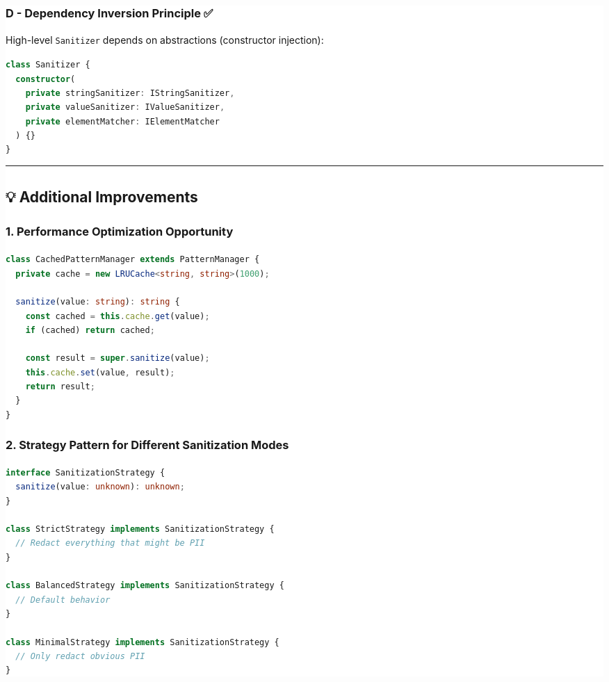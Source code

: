### **D** - Dependency Inversion Principle ✅

High-level `Sanitizer` depends on abstractions (constructor injection):

```typescript
class Sanitizer {
  constructor(
    private stringSanitizer: IStringSanitizer,
    private valueSanitizer: IValueSanitizer,
    private elementMatcher: IElementMatcher
  ) {}
}
```

---

## 💡 Additional Improvements

### 1. **Performance Optimization Opportunity**

```typescript
class CachedPatternManager extends PatternManager {
  private cache = new LRUCache<string, string>(1000);

  sanitize(value: string): string {
    const cached = this.cache.get(value);
    if (cached) return cached;

    const result = super.sanitize(value);
    this.cache.set(value, result);
    return result;
  }
}
```

### 2. **Strategy Pattern for Different Sanitization Modes**

```typescript
interface SanitizationStrategy {
  sanitize(value: unknown): unknown;
}

class StrictStrategy implements SanitizationStrategy {
  // Redact everything that might be PII
}

class BalancedStrategy implements SanitizationStrategy {
  // Default behavior
}

class MinimalStrategy implements SanitizationStrategy {
  // Only redact obvious PII
}
```
